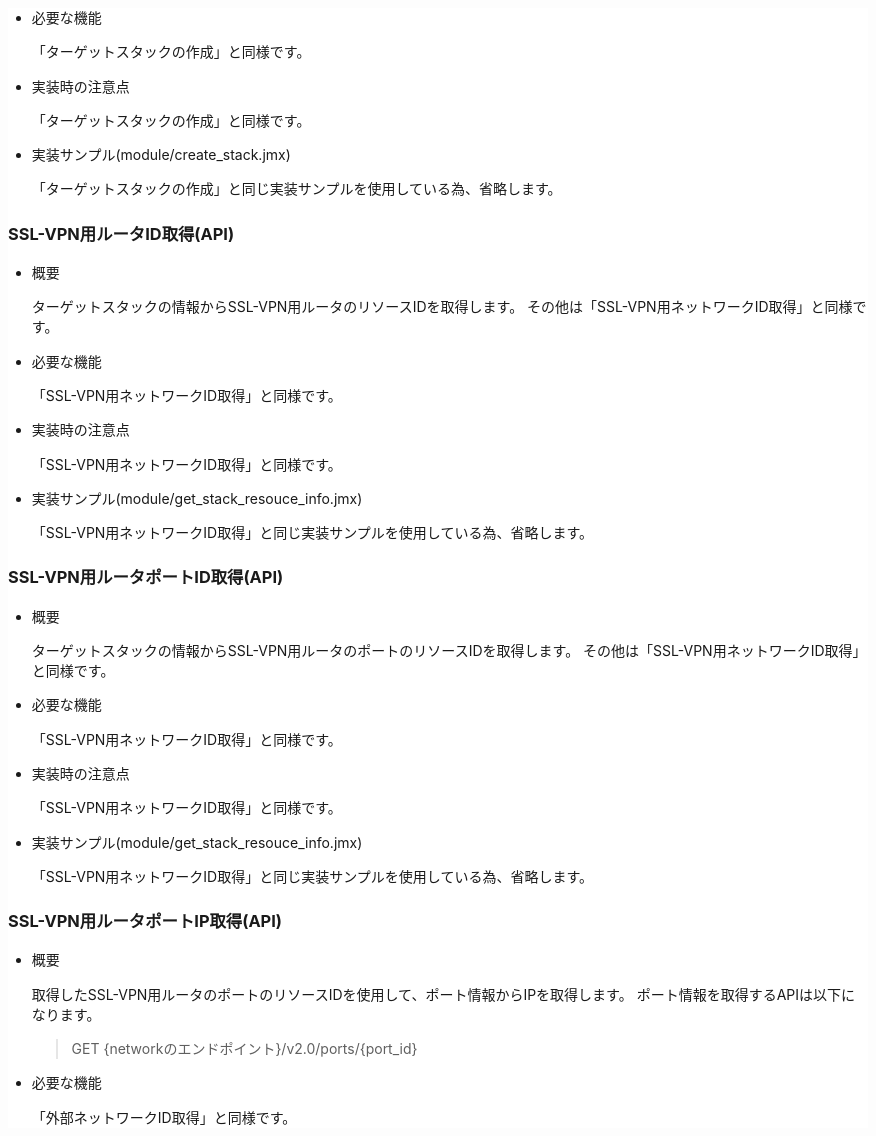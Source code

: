 - 必要な機能

  「ターゲットスタックの作成」と同様です。

- 実装時の注意点

  「ターゲットスタックの作成」と同様です。

- 実装サンプル(module/create\_stack.jmx)

  「ターゲットスタックの作成」と同じ実装サンプルを使用している為、省略します。

### SSL-VPN用ルータID取得(API)

- 概要

  ターゲットスタックの情報からSSL-VPN用ルータのリソースIDを取得します。
  その他は「SSL-VPN用ネットワークID取得」と同様です。

- 必要な機能

  「SSL-VPN用ネットワークID取得」と同様です。

- 実装時の注意点

  「SSL-VPN用ネットワークID取得」と同様です。

- 実装サンプル(module/get\_stack\_resouce\_info.jmx)

  「SSL-VPN用ネットワークID取得」と同じ実装サンプルを使用している為、省略します。

### SSL-VPN用ルータポートID取得(API)

- 概要

  ターゲットスタックの情報からSSL-VPN用ルータのポートのリソースIDを取得します。
  その他は「SSL-VPN用ネットワークID取得」と同様です。

- 必要な機能

  「SSL-VPN用ネットワークID取得」と同様です。

- 実装時の注意点

  「SSL-VPN用ネットワークID取得」と同様です。

- 実装サンプル(module/get\_stack\_resouce\_info.jmx)

  「SSL-VPN用ネットワークID取得」と同じ実装サンプルを使用している為、省略します。

### SSL-VPN用ルータポートIP取得(API)

- 概要

  取得したSSL-VPN用ルータのポートのリソースIDを使用して、ポート情報からIPを取得します。
  ポート情報を取得するAPIは以下になります。
  > GET {networkのエンドポイント}/v2.0/ports/{port_id}

- 必要な機能

  「外部ネットワークID取得」と同様です。
